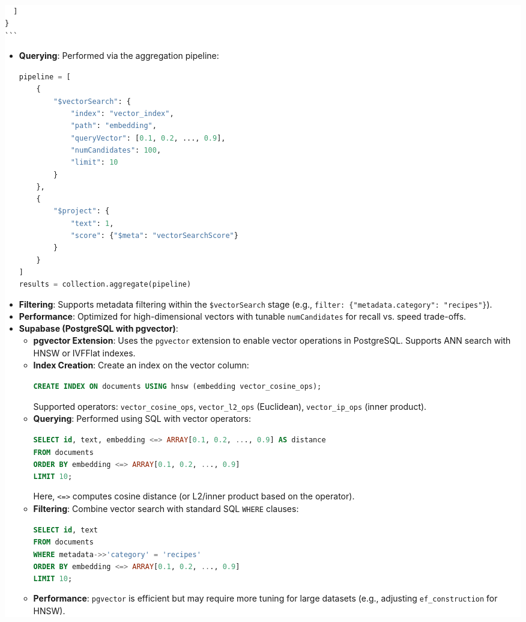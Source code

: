       ]
    }
    ```
  - **Querying**: Performed via the aggregation pipeline:
    ```python
    pipeline = [
        {
            "$vectorSearch": {
                "index": "vector_index",
                "path": "embedding",
                "queryVector": [0.1, 0.2, ..., 0.9],
                "numCandidates": 100,
                "limit": 10
            }
        },
        {
            "$project": {
                "text": 1,
                "score": {"$meta": "vectorSearchScore"}
            }
        }
    ]
    results = collection.aggregate(pipeline)
    ```
  - **Filtering**: Supports metadata filtering within the `$vectorSearch` stage (e.g., `filter: {"metadata.category": "recipes"}`).
  - **Performance**: Optimized for high-dimensional vectors with tunable `numCandidates` for recall vs. speed trade-offs.
- **Supabase (PostgreSQL with pgvector)**:
  - **pgvector Extension**: Uses the `pgvector` extension to enable vector operations in PostgreSQL. Supports ANN search with HNSW or IVFFlat indexes.
  - **Index Creation**: Create an index on the vector column:
    ```sql
    CREATE INDEX ON documents USING hnsw (embedding vector_cosine_ops);
    ```
    Supported operators: `vector_cosine_ops`, `vector_l2_ops` (Euclidean), `vector_ip_ops` (inner product).
  - **Querying**: Performed using SQL with vector operators:
    ```sql
    SELECT id, text, embedding <=> ARRAY[0.1, 0.2, ..., 0.9] AS distance
    FROM documents
    ORDER BY embedding <=> ARRAY[0.1, 0.2, ..., 0.9]
    LIMIT 10;
    ```
    Here, `<=>` computes cosine distance (or L2/inner product based on the operator).
  - **Filtering**: Combine vector search with standard SQL `WHERE` clauses:
    ```sql
    SELECT id, text
    FROM documents
    WHERE metadata->>'category' = 'recipes'
    ORDER BY embedding <=> ARRAY[0.1, 0.2, ..., 0.9]
    LIMIT 10;
    ```
  - **Performance**: `pgvector` is efficient but may require more tuning for large datasets (e.g., adjusting `ef_construction` for HNSW).
